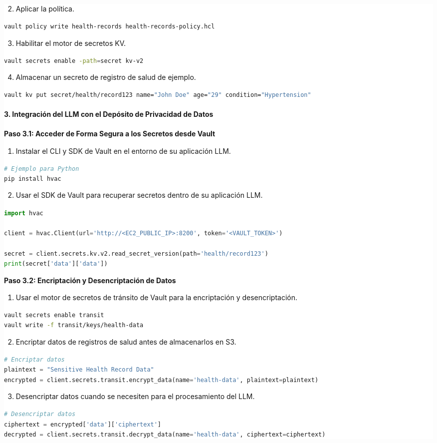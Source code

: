 2. Aplicar la política.

```sh
vault policy write health-records health-records-policy.hcl
```

3. Habilitar el motor de secretos KV.

```sh
vault secrets enable -path=secret kv-v2
```

4. Almacenar un secreto de registro de salud de ejemplo.

```sh
vault kv put secret/health/record123 name="John Doe" age="29" condition="Hypertension"
```

#### 3. Integración del LLM con el Depósito de Privacidad de Datos

**Paso 3.1: Acceder de Forma Segura a los Secretos desde Vault**

1. Instalar el CLI y SDK de Vault en el entorno de su aplicación LLM.

```sh
# Ejemplo para Python
pip install hvac
```

2. Usar el SDK de Vault para recuperar secretos dentro de su aplicación LLM.

```python
import hvac

client = hvac.Client(url='http://<EC2_PUBLIC_IP>:8200', token='<VAULT_TOKEN>')

secret = client.secrets.kv.v2.read_secret_version(path='health/record123')
print(secret['data']['data'])
```

**Paso 3.2: Encriptación y Desencriptación de Datos**

1. Usar el motor de secretos de tránsito de Vault para la encriptación y desencriptación.

```sh
vault secrets enable transit
vault write -f transit/keys/health-data
```

2. Encriptar datos de registros de salud antes de almacenarlos en S3.

```python
# Encriptar datos
plaintext = "Sensitive Health Record Data"
encrypted = client.secrets.transit.encrypt_data(name='health-data', plaintext=plaintext)
```

3. Desencriptar datos cuando se necesiten para el procesamiento del LLM.

```python
# Desencriptar datos
ciphertext = encrypted['data']['ciphertext']
decrypted = client.secrets.transit.decrypt_data(name='health-data', ciphertext=ciphertext)
```
